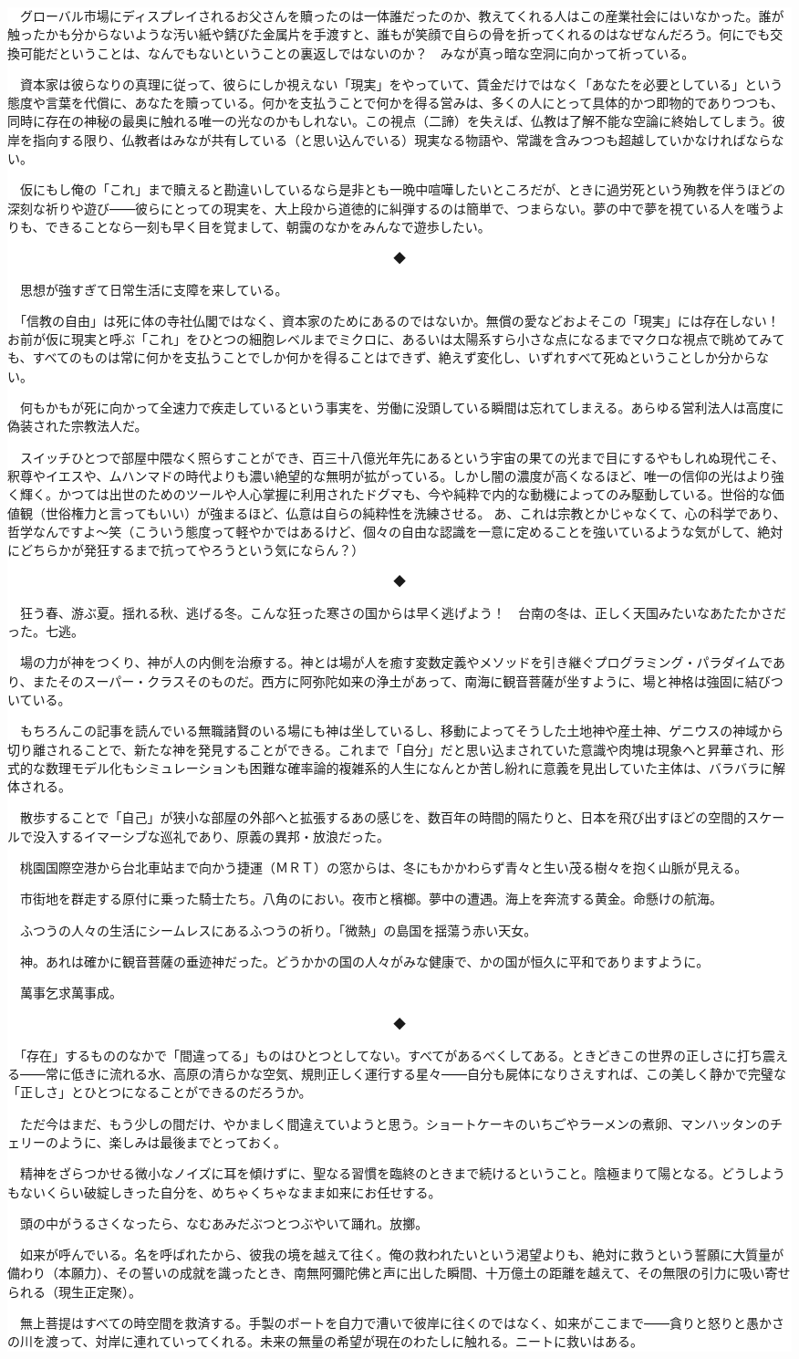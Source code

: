 　グローバル市場にディスプレイされるお父さんを贖ったのは一体誰だったのか、教えてくれる人はこの産業社会にはいなかった。誰が触ったかも分からないような汚い紙や錆びた金属片を手渡すと、誰もが笑顔で自らの骨を折ってくれるのはなぜなんだろう。何にでも交換可能だということは、なんでもないということの裏返しではないのか？　みなが真っ暗な空洞に向かって祈っている。

　資本家は彼らなりの真理に従って、彼らにしか視えない「現実」をやっていて、賃金だけではなく「あなたを必要としている」という態度や言葉を代償に、あなたを贖っている。何かを支払うことで何かを得る営みは、多くの人にとって具体的かつ即物的でありつつも、同時に存在の神秘の最奥に触れる唯一の光なのかもしれない。この視点（二諦）を失えば、仏教は了解不能な空論に終始してしまう。彼岸を指向する限り、仏教者はみなが共有している（と思い込んでいる）現実なる物語や、常識を含みつつも超越していかなければならない。

　仮にもし俺の「これ」まで贖えると勘違いしているなら是非とも一晩中喧嘩したいところだが、ときに過労死という殉教を伴うほどの深刻な祈りや遊び――彼らにとっての現実を、大上段から道徳的に糾弾するのは簡単で、つまらない。夢の中で夢を視ている人を嗤うよりも、できることなら一刻も早く目を覚まして、朝靄のなかをみんなで遊歩したい。

<p style="text-align: center;">◆</p>

　思想が強すぎて日常生活に支障を来している。

　「信教の自由」は死に体の寺社仏閣ではなく、資本家のためにあるのではないか。無償の愛などおよそこの「現実」には存在しない！　お前が仮に現実と呼ぶ「これ」をひとつの細胞レベルまでミクロに、あるいは太陽系すら小さな点になるまでマクロな視点で眺めてみても、すべてのものは常に何かを支払うことでしか何かを得ることはできず、絶えず変化し、いずれすべて死ぬということしか分からない。

　何もかもが死に向かって全速力で疾走しているという事実を、労働に没頭している瞬間は忘れてしまえる。あらゆる営利法人は高度に偽装された宗教法人だ。

　スイッチひとつで部屋中隈なく照らすことができ、百三十八億光年先にあるという宇宙の果ての光まで目にするやもしれぬ現代こそ、釈尊やイエスや、ムハンマドの時代よりも濃い絶望的な無明が拡がっている。しかし闇の濃度が高くなるほど、唯一の信仰の光はより強く輝く。かつては出世のためのツールや人心掌握に利用されたドグマも、今や純粋で内的な動機によってのみ駆動している。世俗的な価値観（世俗権力と言ってもいい）が強まるほど、仏意は自らの純粋性を洗練させる。
あ、これは宗教とかじゃなくて、心の科学であり、哲学なんですよ〜笑（こういう態度って軽やかではあるけど、個々の自由な認識を一意に定めることを強いているような気がして、絶対にどちらかが発狂するまで抗ってやろうという気にならん？）

<p style="text-align: center;">◆</p>

　狂う春、游ぶ夏。揺れる秋、逃げる冬。こんな狂った寒さの国からは早く逃げよう！　台南の冬は、正しく天国みたいなあたたかさだった。七逃。

　場の力が神をつくり、神が人の内側を治療する。神とは場が人を癒す変数定義やメソッドを引き継ぐプログラミング・パラダイムであり、またそのスーパー・クラスそのものだ。西方に阿弥陀如来の浄土があって、南海に観音菩薩が坐すように、場と神格は強固に結びついている。

　もちろんこの記事を読んでいる無職諸賢のいる場にも神は坐しているし、移動によってそうした土地神や産土神、ゲニウスの神域から切り離されることで、新たな神を発見することができる。これまで「自分」だと思い込まされていた意識や肉塊は現象へと昇華され、形式的な数理モデル化もシミュレーションも困難な確率論的複雑系的人生になんとか苦し紛れに意義を見出していた主体は、バラバラに解体される。

　散歩することで「自己」が狭小な部屋の外部へと拡張するあの感じを、数百年の時間的隔たりと、日本を飛び出すほどの空間的スケールで没入するイマーシブな巡礼であり、原義の異邦・放浪だった。

　桃園国際空港から台北車站まで向かう捷運（ＭＲＴ）の窓からは、冬にもかかわらず青々と生い茂る樹々を抱く山脈が見える。

　市街地を群走する原付に乗った騎士たち。八角のにおい。夜市と檳榔。夢中の遭遇。海上を奔流する黄金。命懸けの航海。

　ふつうの人々の生活にシームレスにあるふつうの祈り。「微熱」の島国を揺蕩う赤い天女。

　神。あれは確かに観音菩薩の垂迹神だった。どうかかの国の人々がみな健康で、かの国が恒久に平和でありますように。

　萬事乞求萬事成。

<p style="text-align: center;">◆</p>

　「存在」するもののなかで「間違ってる」ものはひとつとしてない。すべてがあるべくしてある。ときどきこの世界の正しさに打ち震える――常に低きに流れる水、高原の清らかな空気、規則正しく運行する星々――自分も屍体になりさえすれば、この美しく静かで完璧な「正しさ」とひとつになることができるのだろうか。

　ただ今はまだ、もう少しの間だけ、やかましく間違えていようと思う。ショートケーキのいちごやラーメンの煮卵、マンハッタンのチェリーのように、楽しみは最後までとっておく。

　精神をざらつかせる微小なノイズに耳を傾けずに、聖なる習慣を臨終のときまで続けるということ。陰極まりて陽となる。どうしようもないくらい破綻しきった自分を、めちゃくちゃなまま如来にお任せする。

　頭の中がうるさくなったら、なむあみだぶつとつぶやいて踊れ。放擲。

　如来が呼んでいる。名を呼ばれたから、彼我の境を越えて往く。俺の救われたいという渇望よりも、絶対に救うという誓願に大質量が備わり（本願力）、その誓いの成就を識ったとき、南無阿彌陀佛と声に出した瞬間、十万億土の距離を越えて、その無限の引力に吸い寄せられる（現生正定聚）。

　無上菩提はすべての時空間を救済する。手製のボートを自力で漕いで彼岸に往くのではなく、如来がここまで――貪りと怒りと愚かさの川を渡って、対岸に連れていってくれる。未来の無量の希望が現在のわたしに触れる。ニートに救いはある。
